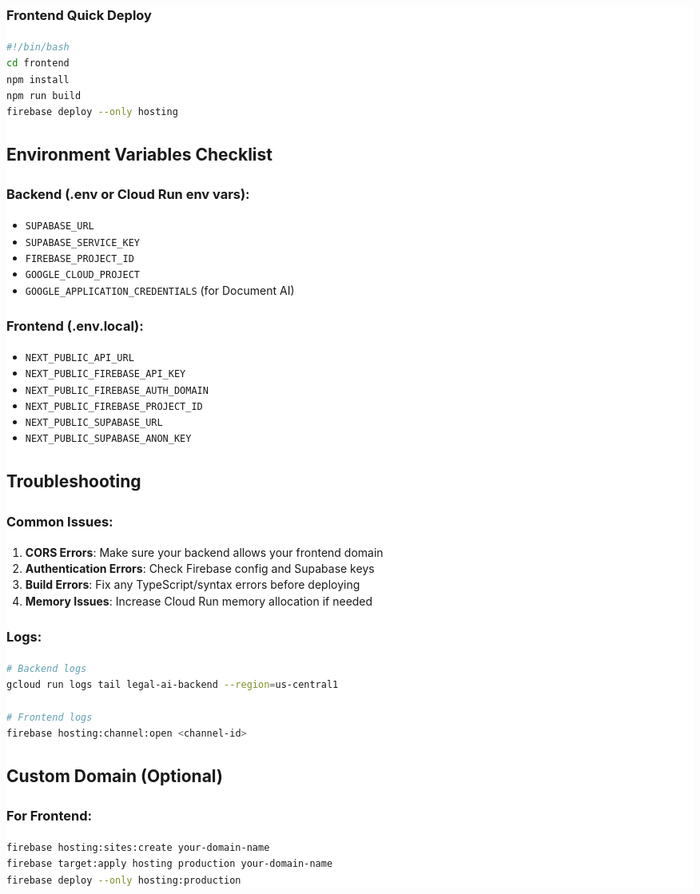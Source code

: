 ### Frontend Quick Deploy
```bash
#!/bin/bash
cd frontend
npm install
npm run build
firebase deploy --only hosting
```

## Environment Variables Checklist

### Backend (.env or Cloud Run env vars):
- `SUPABASE_URL`
- `SUPABASE_SERVICE_KEY`
- `FIREBASE_PROJECT_ID`
- `GOOGLE_CLOUD_PROJECT`
- `GOOGLE_APPLICATION_CREDENTIALS` (for Document AI)

### Frontend (.env.local):
- `NEXT_PUBLIC_API_URL`
- `NEXT_PUBLIC_FIREBASE_API_KEY`
- `NEXT_PUBLIC_FIREBASE_AUTH_DOMAIN`
- `NEXT_PUBLIC_FIREBASE_PROJECT_ID`
- `NEXT_PUBLIC_SUPABASE_URL`
- `NEXT_PUBLIC_SUPABASE_ANON_KEY`

## Troubleshooting

### Common Issues:

1. **CORS Errors**: Make sure your backend allows your frontend domain
2. **Authentication Errors**: Check Firebase config and Supabase keys
3. **Build Errors**: Fix any TypeScript/syntax errors before deploying
4. **Memory Issues**: Increase Cloud Run memory allocation if needed

### Logs:
```bash
# Backend logs
gcloud run logs tail legal-ai-backend --region=us-central1

# Frontend logs
firebase hosting:channel:open <channel-id>
```

## Custom Domain (Optional)

### For Frontend:
```bash
firebase hosting:sites:create your-domain-name
firebase target:apply hosting production your-domain-name
firebase deploy --only hosting:production
```
